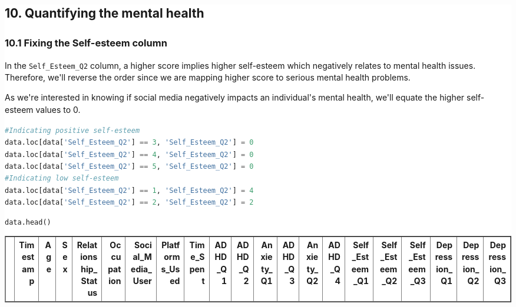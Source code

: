 ## 10. Quantifying the mental health

### 10.1 Fixing the Self-esteem column

In the <code>Self_Esteem_Q2</code> column, a higher score implies higher self-esteem which negatively relates to mental health issues. Therefore, we'll reverse the order since we are mapping higher score to serious mental health problems.

As we're interested in knowing if social media negatively impacts an individual's mental health, we'll equate the higher self-esteem values to 0. 


```python
#Indicating positive self-esteem
data.loc[data['Self_Esteem_Q2'] == 3, 'Self_Esteem_Q2'] = 0
data.loc[data['Self_Esteem_Q2'] == 4, 'Self_Esteem_Q2'] = 0
data.loc[data['Self_Esteem_Q2'] == 5, 'Self_Esteem_Q2'] = 0
#Indicating low self-esteem
data.loc[data['Self_Esteem_Q2'] == 1, 'Self_Esteem_Q2'] = 4
data.loc[data['Self_Esteem_Q2'] == 2, 'Self_Esteem_Q2'] = 2
```


```python
data.head()
```




<div>
<style scoped>
    .dataframe tbody tr th:only-of-type {
        vertical-align: middle;
    }

    .dataframe tbody tr th {
        vertical-align: top;
    }

    .dataframe thead th {
        text-align: right;
    }
</style>
<table border="1" class="dataframe">
  <thead>
    <tr style="text-align: right;">
      <th></th>
      <th>Timestamp</th>
      <th>Age</th>
      <th>Sex</th>
      <th>Relationship_Status</th>
      <th>Occupation</th>
      <th>Social_Media_User</th>
      <th>Platforms_Used</th>
      <th>Time_Spent</th>
      <th>ADHD_Q1</th>
      <th>ADHD_Q2</th>
      <th>Anxiety_Q1</th>
      <th>ADHD_Q3</th>
      <th>Anxiety_Q2</th>
      <th>ADHD_Q4</th>
      <th>Self_Esteem_Q1</th>
      <th>Self_Esteem_Q2</th>
      <th>Self_Esteem_Q3</th>
      <th>Depression_Q1</th>
      <th>Depression_Q2</th>
      <th>Depression_Q3</th>